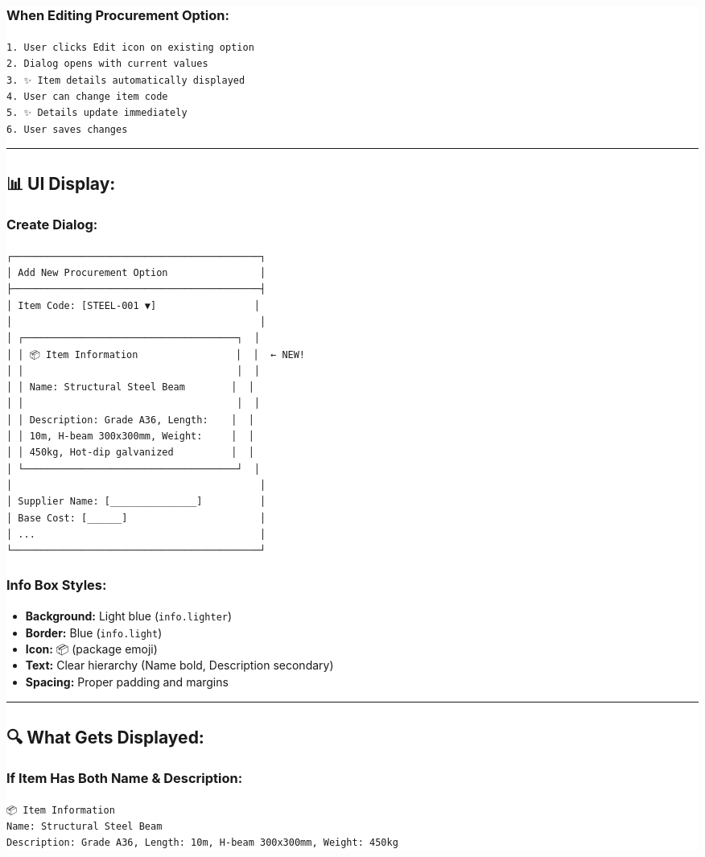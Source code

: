 ### **When Editing Procurement Option:**
```
1. User clicks Edit icon on existing option
2. Dialog opens with current values
3. ✨ Item details automatically displayed
4. User can change item code
5. ✨ Details update immediately
6. User saves changes
```

---

## 📊 **UI Display:**

### **Create Dialog:**
```
┌───────────────────────────────────────────┐
│ Add New Procurement Option                │
├───────────────────────────────────────────┤
│ Item Code: [STEEL-001 ▼]                 │
│                                           │
│ ┌─────────────────────────────────────┐  │
│ │ 📦 Item Information                 │  │  ← NEW!
│ │                                     │  │
│ │ Name: Structural Steel Beam        │  │
│ │                                     │  │
│ │ Description: Grade A36, Length:    │  │
│ │ 10m, H-beam 300x300mm, Weight:     │  │
│ │ 450kg, Hot-dip galvanized          │  │
│ └─────────────────────────────────────┘  │
│                                           │
│ Supplier Name: [_______________]          │
│ Base Cost: [______]                       │
│ ...                                       │
└───────────────────────────────────────────┘
```

### **Info Box Styles:**
- **Background:** Light blue (`info.lighter`)
- **Border:** Blue (`info.light`)
- **Icon:** 📦 (package emoji)
- **Text:** Clear hierarchy (Name bold, Description secondary)
- **Spacing:** Proper padding and margins

---

## 🔍 **What Gets Displayed:**

### **If Item Has Both Name & Description:**
```
📦 Item Information
Name: Structural Steel Beam
Description: Grade A36, Length: 10m, H-beam 300x300mm, Weight: 450kg
```
